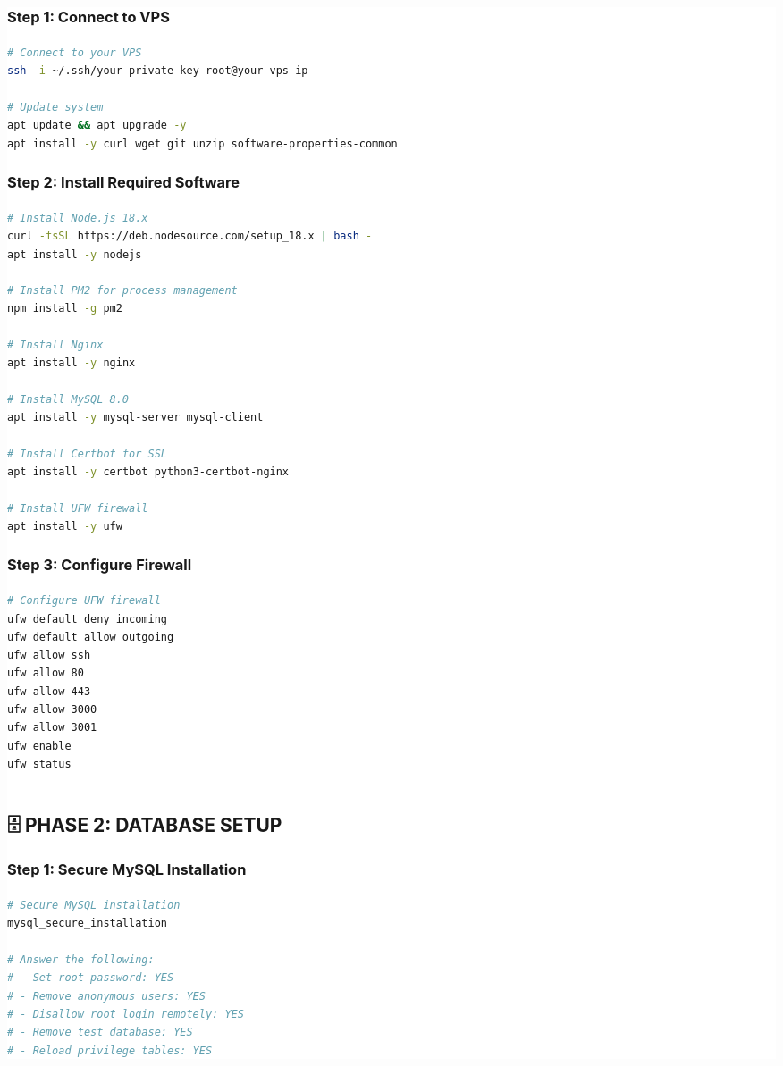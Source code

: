 ### **Step 1: Connect to VPS**
```bash
# Connect to your VPS
ssh -i ~/.ssh/your-private-key root@your-vps-ip

# Update system
apt update && apt upgrade -y
apt install -y curl wget git unzip software-properties-common
```

### **Step 2: Install Required Software**
```bash
# Install Node.js 18.x
curl -fsSL https://deb.nodesource.com/setup_18.x | bash -
apt install -y nodejs

# Install PM2 for process management
npm install -g pm2

# Install Nginx
apt install -y nginx

# Install MySQL 8.0
apt install -y mysql-server mysql-client

# Install Certbot for SSL
apt install -y certbot python3-certbot-nginx

# Install UFW firewall
apt install -y ufw
```

### **Step 3: Configure Firewall**
```bash
# Configure UFW firewall
ufw default deny incoming
ufw default allow outgoing
ufw allow ssh
ufw allow 80
ufw allow 443
ufw allow 3000
ufw allow 3001
ufw enable
ufw status
```

---

## 🗄️ **PHASE 2: DATABASE SETUP**

### **Step 1: Secure MySQL Installation**
```bash
# Secure MySQL installation
mysql_secure_installation

# Answer the following:
# - Set root password: YES
# - Remove anonymous users: YES
# - Disallow root login remotely: YES
# - Remove test database: YES
# - Reload privilege tables: YES
```
